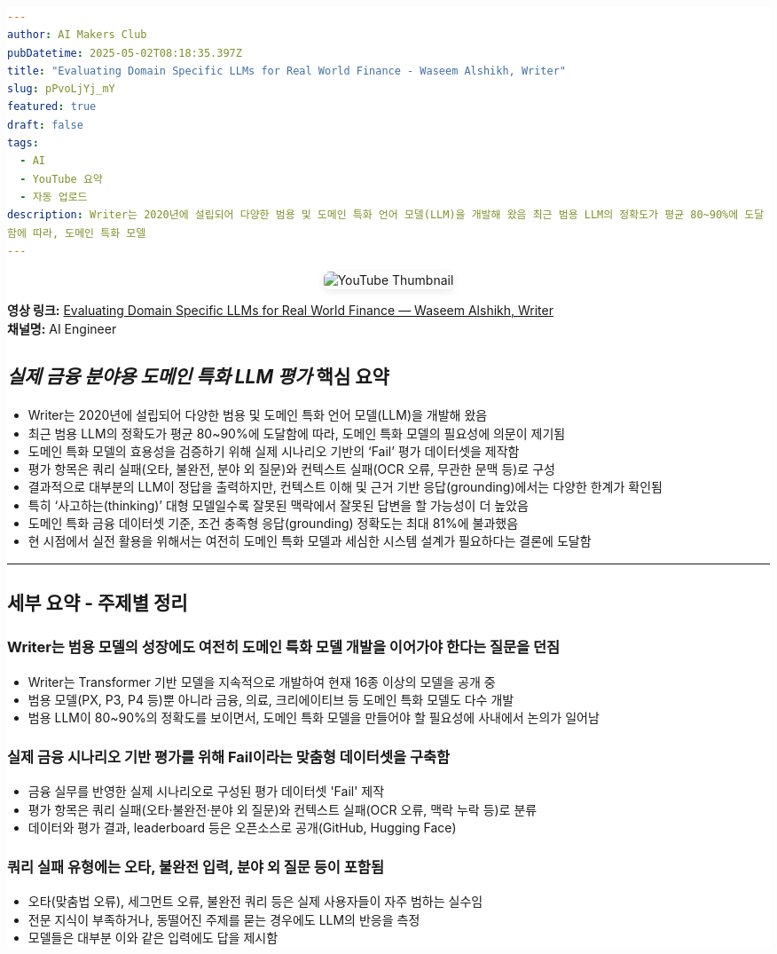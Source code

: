 ```yaml
---
author: AI Makers Club
pubDatetime: 2025-05-02T08:18:35.397Z
title: "Evaluating Domain Specific LLMs for Real World Finance - Waseem Alshikh, Writer"
slug: pPvoLjYj_mY
featured: true
draft: false
tags:
  - AI
  - YouTube 요약
  - 자동 업로드
description: Writer는 2020년에 설립되어 다양한 범용 및 도메인 특화 언어 모델(LLM)을 개발해 왔음 최근 범용 LLM의 정확도가 평균 80~90%에 도달함에 따라, 도메인 특화 모델
---
```


<div style="text-align: center;">
  <img src="https://img.youtube.com/vi/pPvoLjYj_mY/maxresdefault.jpg" alt="YouTube Thumbnail" style="width: 100%; max-width: 640px; height: auto; border-radius: 0.5rem; box-shadow: 0 2px 8px rgba(0,0,0,0.1);" loading="lazy" />
</div>

**영상 링크:** [Evaluating Domain Specific LLMs for Real World Finance — Waseem Alshikh, Writer](https://www.youtube.com/watch?v=pPvoLjYj_mY)  
**채널명:** AI Engineer

## *실제 금융 분야용 도메인 특화 LLM 평가* 핵심 요약

- Writer는 2020년에 설립되어 다양한 범용 및 도메인 특화 언어 모델(LLM)을 개발해 왔음
- 최근 범용 LLM의 정확도가 평균 80~90%에 도달함에 따라, 도메인 특화 모델의 필요성에 의문이 제기됨
- 도메인 특화 모델의 효용성을 검증하기 위해 실제 시나리오 기반의 ‘Fail’ 평가 데이터셋을 제작함
- 평가 항목은 쿼리 실패(오타, 불완전, 분야 외 질문)와 컨텍스트 실패(OCR 오류, 무관한 문맥 등)로 구성
- 결과적으로 대부분의 LLM이 정답을 출력하지만, 컨텍스트 이해 및 근거 기반 응답(grounding)에서는 다양한 한계가 확인됨
- 특히 ‘사고하는(thinking)’ 대형 모델일수록 잘못된 맥락에서 잘못된 답변을 할 가능성이 더 높았음
- 도메인 특화 금융 데이터셋 기준, 조건 충족형 응답(grounding) 정확도는 최대 81%에 불과했음
- 현 시점에서 실전 활용을 위해서는 여전히 도메인 특화 모델과 세심한 시스템 설계가 필요하다는 결론에 도달함

---

## 세부 요약 - 주제별 정리

### Writer는 범용 모델의 성장에도 여전히 도메인 특화 모델 개발을 이어가야 한다는 질문을 던짐
- Writer는 Transformer 기반 모델을 지속적으로 개발하여 현재 16종 이상의 모델을 공개 중
- 범용 모델(PX, P3, P4 등)뿐 아니라 금융, 의료, 크리에이티브 등 도메인 특화 모델도 다수 개발
- 범용 LLM이 80~90%의 정확도를 보이면서, 도메인 특화 모델을 만들어야 할 필요성에 사내에서 논의가 일어남

### 실제 금융 시나리오 기반 평가를 위해 Fail이라는 맞춤형 데이터셋을 구축함
- 금융 실무를 반영한 실제 시나리오로 구성된 평가 데이터셋 'Fail' 제작
- 평가 항목은 쿼리 실패(오타·불완전·분야 외 질문)와 컨텍스트 실패(OCR 오류, 맥락 누락 등)로 분류
- 데이터와 평가 결과, leaderboard 등은 오픈소스로 공개(GitHub, Hugging Face)

### 쿼리 실패 유형에는 오타, 불완전 입력, 분야 외 질문 등이 포함됨
- 오타(맞춤법 오류), 세그먼트 오류, 불완전 쿼리 등은 실제 사용자들이 자주 범하는 실수임
- 전문 지식이 부족하거나, 동떨어진 주제를 묻는 경우에도 LLM의 반응을 측정
- 모델들은 대부분 이와 같은 입력에도 답을 제시함
